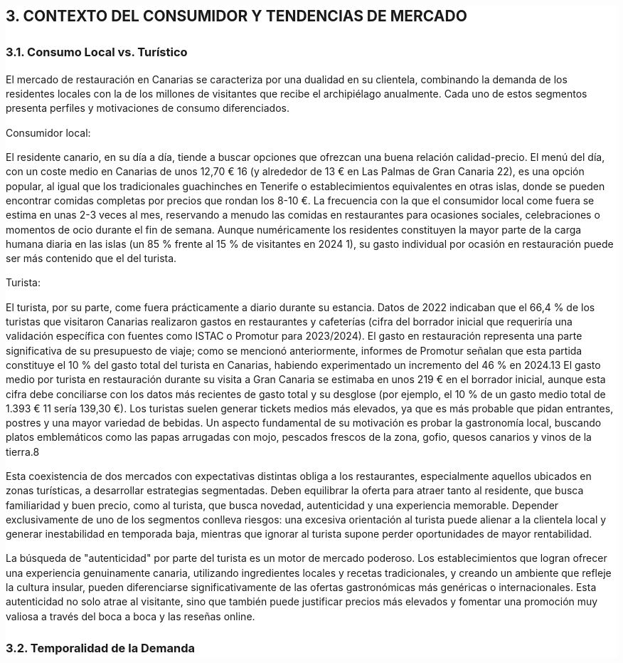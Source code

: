 ## **3. CONTEXTO DEL CONSUMIDOR Y TENDENCIAS DE MERCADO**

### **3.1. Consumo Local vs. Turístico**

El mercado de restauración en Canarias se caracteriza por una dualidad en su clientela, combinando la demanda de los residentes locales con la de los millones de visitantes que recibe el archipiélago anualmente. Cada uno de estos segmentos presenta perfiles y motivaciones de consumo diferenciados.

Consumidor local:

El residente canario, en su día a día, tiende a buscar opciones que ofrezcan una buena relación calidad-precio. El menú del día, con un coste medio en Canarias de unos 12,70 € 16 (y alrededor de 13 € en Las Palmas de Gran Canaria 22), es una opción popular, al igual que los tradicionales guachinches en Tenerife o establecimientos equivalentes en otras islas, donde se pueden encontrar comidas completas por precios que rondan los 8-10 €. La frecuencia con la que el consumidor local come fuera se estima en unas 2-3 veces al mes, reservando a menudo las comidas en restaurantes para ocasiones sociales, celebraciones o momentos de ocio durante el fin de semana. Aunque numéricamente los residentes constituyen la mayor parte de la carga humana diaria en las islas (un 85 % frente al 15 % de visitantes en 2024 1), su gasto individual por ocasión en restauración puede ser más contenido que el del turista.

Turista:

El turista, por su parte, come fuera prácticamente a diario durante su estancia. Datos de 2022 indicaban que el 66,4 % de los turistas que visitaron Canarias realizaron gastos en restaurantes y cafeterías (cifra del borrador inicial que requeriría una validación específica con fuentes como ISTAC o Promotur para 2023/2024). El gasto en restauración representa una parte significativa de su presupuesto de viaje; como se mencionó anteriormente, informes de Promotur señalan que esta partida constituye el 10 % del gasto total del turista en Canarias, habiendo experimentado un incremento del 46 % en 2024.13 El gasto medio por turista en restauración durante su visita a Gran Canaria se estimaba en unos 219 € en el borrador inicial, aunque esta cifra debe conciliarse con los datos más recientes de gasto total y su desglose (por ejemplo, el 10 % de un gasto medio total de 1.393 € 11 sería 139,30 €). Los turistas suelen generar tickets medios más elevados, ya que es más probable que pidan entrantes, postres y una mayor variedad de bebidas. Un aspecto fundamental de su motivación es probar la gastronomía local, buscando platos emblemáticos como las papas arrugadas con mojo, pescados frescos de la zona, gofio, quesos canarios y vinos de la tierra.8

Esta coexistencia de dos mercados con expectativas distintas obliga a los restaurantes, especialmente aquellos ubicados en zonas turísticas, a desarrollar estrategias segmentadas. Deben equilibrar la oferta para atraer tanto al residente, que busca familiaridad y buen precio, como al turista, que busca novedad, autenticidad y una experiencia memorable. Depender exclusivamente de uno de los segmentos conlleva riesgos: una excesiva orientación al turista puede alienar a la clientela local y generar inestabilidad en temporada baja, mientras que ignorar al turista supone perder oportunidades de mayor rentabilidad.

La búsqueda de "autenticidad" por parte del turista es un motor de mercado poderoso. Los establecimientos que logran ofrecer una experiencia genuinamente canaria, utilizando ingredientes locales y recetas tradicionales, y creando un ambiente que refleje la cultura insular, pueden diferenciarse significativamente de las ofertas gastronómicas más genéricas o internacionales. Esta autenticidad no solo atrae al visitante, sino que también puede justificar precios más elevados y fomentar una promoción muy valiosa a través del boca a boca y las reseñas online.

### **3.2. Temporalidad de la Demanda**
